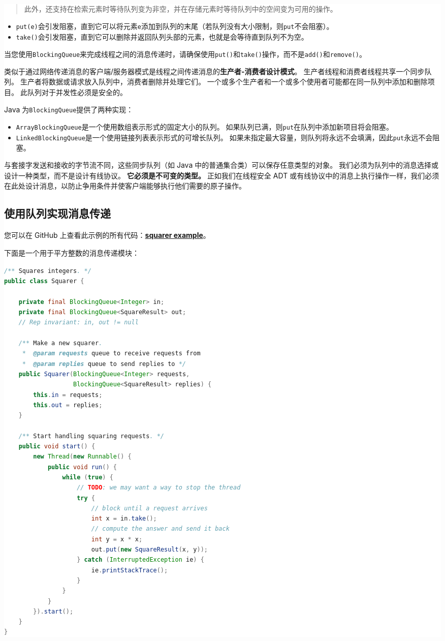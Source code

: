 > 此外，还支持在检索元素时等待队列变为非空，并在存储元素时等待队列中的空间变为可用的操作。

* `put(e)`会引发阻塞，直到它可以将元素`e`添加到队列的末尾（若队列没有大小限制，则`put`不会阻塞）。
* `take()`会引发阻塞，直到它可以删除并返回队列头部的元素，也就是会等待直到队列不为空。

当您使用`BlockingQueue`来完成线程之间的消息传递时，请确保使用`put()`和`take()`操作，而不是`add()`和`remove()`。

类似于通过网络传递消息的客户端/服务器模式是线程之间传递消息的**生产者-消费者设计模式**。 生产者线程和消费者线程共享一个同步队列。 生产者将数据或请求放入队列中，消费者删除并处理它们。 一个或多个生产者和一个或多个使用者可能都在同一队列中添加和删除项目。 此队列对于并发性必须是安全的。

Java 为`BlockingQueue`提供了两种实现：

* `ArrayBlockingQueue`是一个使用数组表示形式的固定大小的队列。 如果队列已满，则`put`在队列中添加新项目将会阻塞。
* `LinkedBlockingQueue`是一个使用链接列表表示形式的可增长队列。 如果未指定最大容量，则队列将永远不会填满，因此`put`永远不会阻塞。

与套接字发送和接收的字节流不同，这些同步队列（如 Java 中的普通集合类）可以保存任意类型的对象。 我们必须为队列中的消息选择或设计一种类型，而不是设计有线协议。 **它必须是不可变的类型。** 正如我们在线程安全 ADT 或有线协议中的消息上执行操作一样，我们必须在此处设计消息，以防止争用条件并使客户端能够执行他们需要的原子操作。

## 使用队列实现消息传递

您可以在 GitHub 上查看此示例的所有代码：[**squarer example**](https://github.com/mit6005/sp16-ex22-square)。

下面是一个用于平方整数的消息传递模块：

```java
/** Squares integers. */
public class Squarer {

    private final BlockingQueue<Integer> in;
    private final BlockingQueue<SquareResult> out;
    // Rep invariant: in, out != null

    /** Make a new squarer.
     *  @param requests queue to receive requests from
     *  @param replies queue to send replies to */
    public Squarer(BlockingQueue<Integer> requests,
                   BlockingQueue<SquareResult> replies) {
        this.in = requests;
        this.out = replies;
    }

    /** Start handling squaring requests. */
    public void start() {
        new Thread(new Runnable() {
            public void run() {
                while (true) {
                    // TODO: we may want a way to stop the thread
                    try {
                        // block until a request arrives
                        int x = in.take();
                        // compute the answer and send it back
                        int y = x * x;
                        out.put(new SquareResult(x, y));
                    } catch (InterruptedException ie) {
                        ie.printStackTrace();
                    }
                }
            }
        }).start();
    }
}
```
